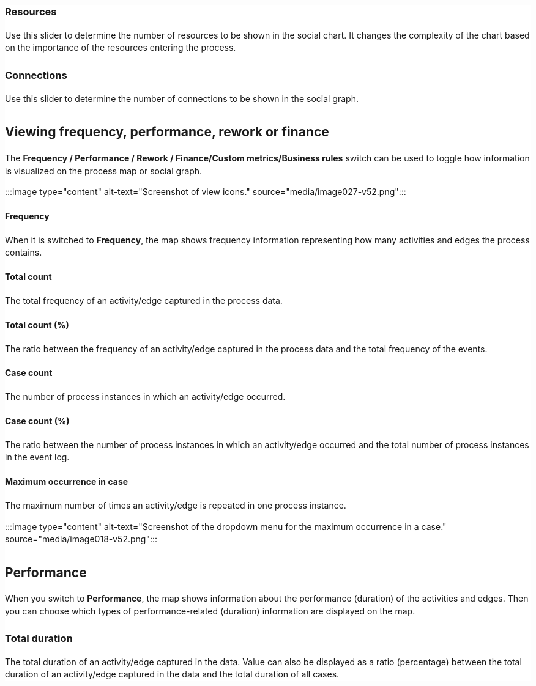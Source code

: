 ### Resources

Use this slider to determine the number of resources to be shown in the social chart. It changes the complexity of the chart based on the importance of the resources entering the process.

### Connections

Use this slider to determine the number of connections to be shown in the social graph.

## Viewing frequency, performance, rework or finance

The **Frequency / Performance / Rework / Finance/Custom metrics/Business rules** switch can be used to toggle how information is visualized on the process map or social graph.

:::image type="content" alt-text="Screenshot of view icons." source="media/image027-v52.png":::

#### Frequency

When it is switched to **Frequency**, the map shows frequency information representing how many activities and edges the process contains.

#### Total count

The total frequency of an activity/edge captured in the process data.

#### Total count (%)

The ratio between the frequency of an activity/edge captured in the process data and the total frequency of the events.

#### Case count

The number of process instances in which an activity/edge occurred.

#### Case count (%)

The ratio between the number of process instances in which an activity/edge occurred and the total number of process instances in the event log.

#### Maximum occurrence in case

The maximum number of times an activity/edge is repeated in one process instance.

:::image type="content" alt-text="Screenshot of the dropdown menu for the maximum occurrence in a case." source="media/image018-v52.png":::

## Performance

When you switch to **Performance**, the map shows information about the performance (duration) of the activities and edges. Then you can choose which types of performance-related (duration) information are displayed on the map.

### Total duration

The total duration of an activity/edge captured in the data. Value can also be displayed as a ratio (percentage) between the total duration of an activity/edge captured in the data and the total duration of all cases.
